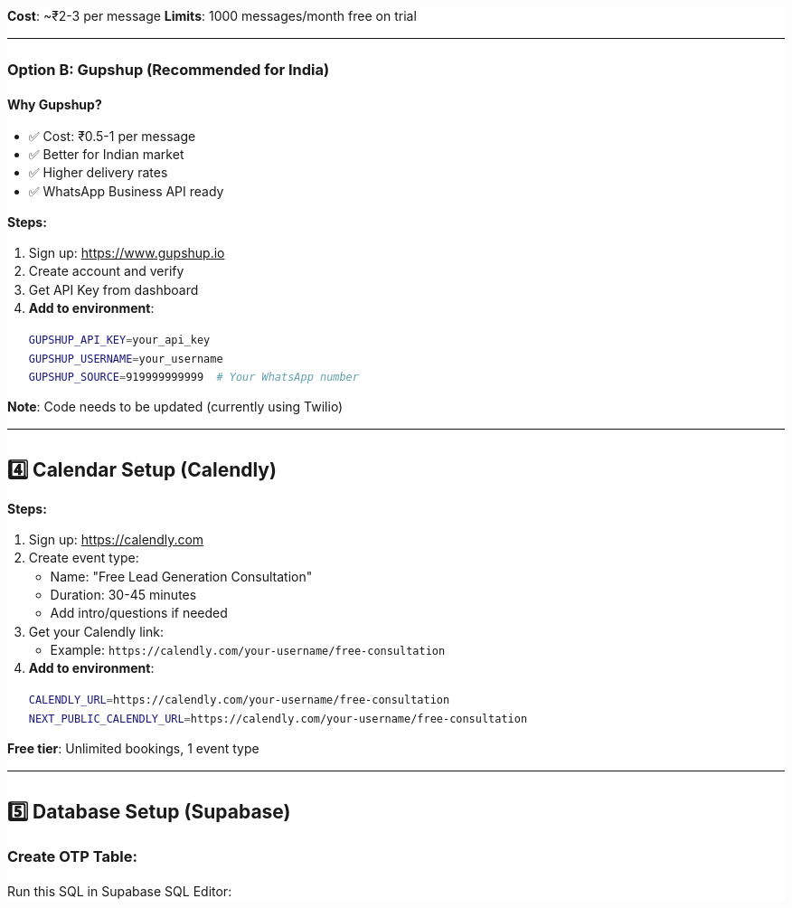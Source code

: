 **Cost**: ~₹2-3 per message
**Limits**: 1000 messages/month free on trial

---

### Option B: Gupshup (Recommended for India)

**Why Gupshup?**
- ✅ Cost: ₹0.5-1 per message
- ✅ Better for Indian market
- ✅ Higher delivery rates
- ✅ WhatsApp Business API ready

**Steps:**
1. Sign up: https://www.gupshup.io
2. Create account and verify
3. Get API Key from dashboard
4. **Add to environment**:
   ```bash
   GUPSHUP_API_KEY=your_api_key
   GUPSHUP_USERNAME=your_username
   GUPSHUP_SOURCE=919999999999  # Your WhatsApp number
   ```

**Note**: Code needs to be updated (currently using Twilio)

---

## 4️⃣ Calendar Setup (Calendly)

**Steps:**
1. Sign up: https://calendly.com
2. Create event type:
   - Name: "Free Lead Generation Consultation"
   - Duration: 30-45 minutes
   - Add intro/questions if needed
3. Get your Calendly link:
   - Example: `https://calendly.com/your-username/free-consultation`
4. **Add to environment**:
   ```bash
   CALENDLY_URL=https://calendly.com/your-username/free-consultation
   NEXT_PUBLIC_CALENDLY_URL=https://calendly.com/your-username/free-consultation
   ```

**Free tier**: Unlimited bookings, 1 event type

---

## 5️⃣ Database Setup (Supabase)

### Create OTP Table:

Run this SQL in Supabase SQL Editor:
